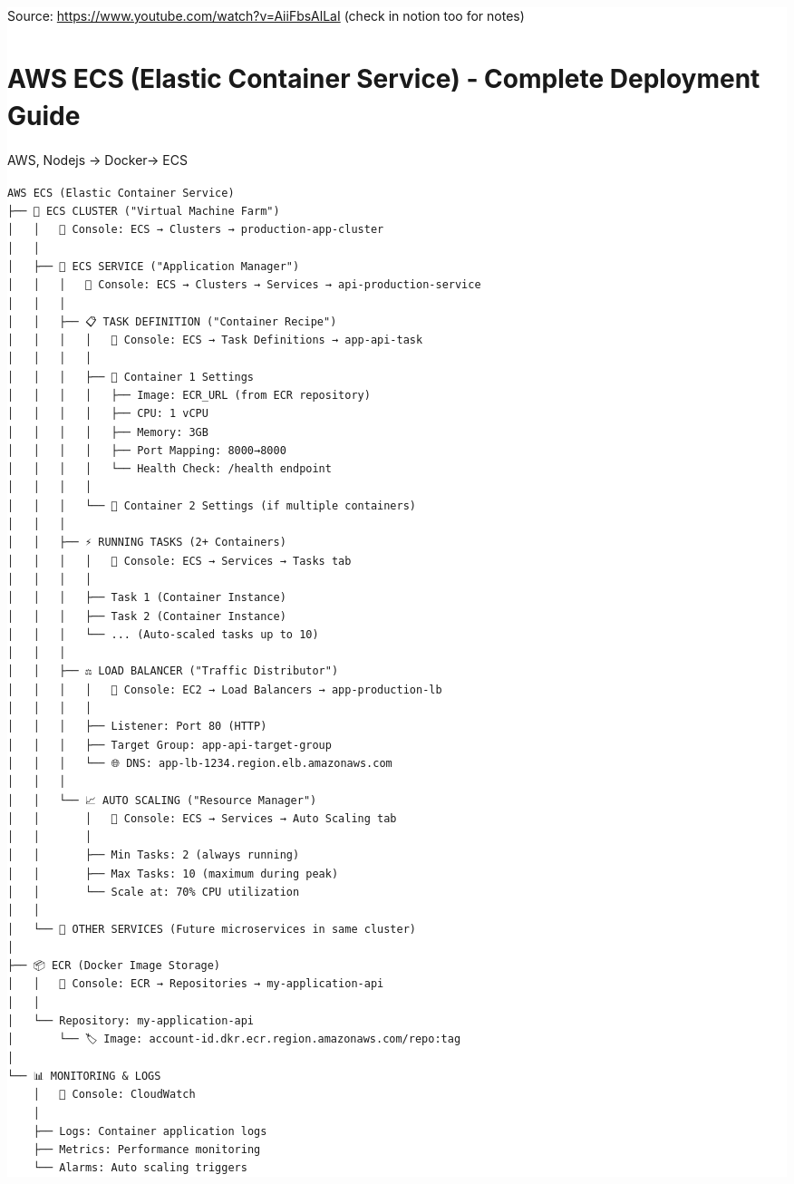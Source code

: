 Source: https://www.youtube.com/watch?v=AiiFbsAlLaI (check in notion too for notes)
# AWS ECS (Elastic Container Service) - Complete Deployment Guide
AWS, Nodejs -> Docker-> ECS
```
AWS ECS (Elastic Container Service)
├── 🔧 ECS CLUSTER ("Virtual Machine Farm")
│   │   📍 Console: ECS → Clusters → production-app-cluster
│   │
│   ├── 🚀 ECS SERVICE ("Application Manager")
│   │   │   📍 Console: ECS → Clusters → Services → api-production-service
│   │   │
│   │   ├── 📋 TASK DEFINITION ("Container Recipe")
│   │   │   │   📍 Console: ECS → Task Definitions → app-api-task
│   │   │   │
│   │   │   ├── 🐳 Container 1 Settings
│   │   │   │   ├── Image: ECR_URL (from ECR repository)
│   │   │   │   ├── CPU: 1 vCPU
│   │   │   │   ├── Memory: 3GB
│   │   │   │   ├── Port Mapping: 8000→8000
│   │   │   │   └── Health Check: /health endpoint
│   │   │   │
│   │   │   └── 🐳 Container 2 Settings (if multiple containers)
│   │   │
│   │   ├── ⚡ RUNNING TASKS (2+ Containers)
│   │   │   │   📍 Console: ECS → Services → Tasks tab
│   │   │   │
│   │   │   ├── Task 1 (Container Instance)
│   │   │   ├── Task 2 (Container Instance)
│   │   │   └── ... (Auto-scaled tasks up to 10)
│   │   │
│   │   ├── ⚖️ LOAD BALANCER ("Traffic Distributor")
│   │   │   │   📍 Console: EC2 → Load Balancers → app-production-lb
│   │   │   │
│   │   │   ├── Listener: Port 80 (HTTP)
│   │   │   ├── Target Group: app-api-target-group
│   │   │   └── 🌐 DNS: app-lb-1234.region.elb.amazonaws.com
│   │   │
│   │   └── 📈 AUTO SCALING ("Resource Manager")
│   │       │   📍 Console: ECS → Services → Auto Scaling tab
│   │       │
│   │       ├── Min Tasks: 2 (always running)
│   │       ├── Max Tasks: 10 (maximum during peak)
│   │       └── Scale at: 70% CPU utilization
│   │
│   └── 🔄 OTHER SERVICES (Future microservices in same cluster)
│
├── 📦 ECR (Docker Image Storage)
│   │   📍 Console: ECR → Repositories → my-application-api
│   │
│   └── Repository: my-application-api
│       └── 🏷️ Image: account-id.dkr.ecr.region.amazonaws.com/repo:tag
│
└── 📊 MONITORING & LOGS
    │   📍 Console: CloudWatch
    │
    ├── Logs: Container application logs
    ├── Metrics: Performance monitoring
    └── Alarms: Auto scaling triggers
```
        
